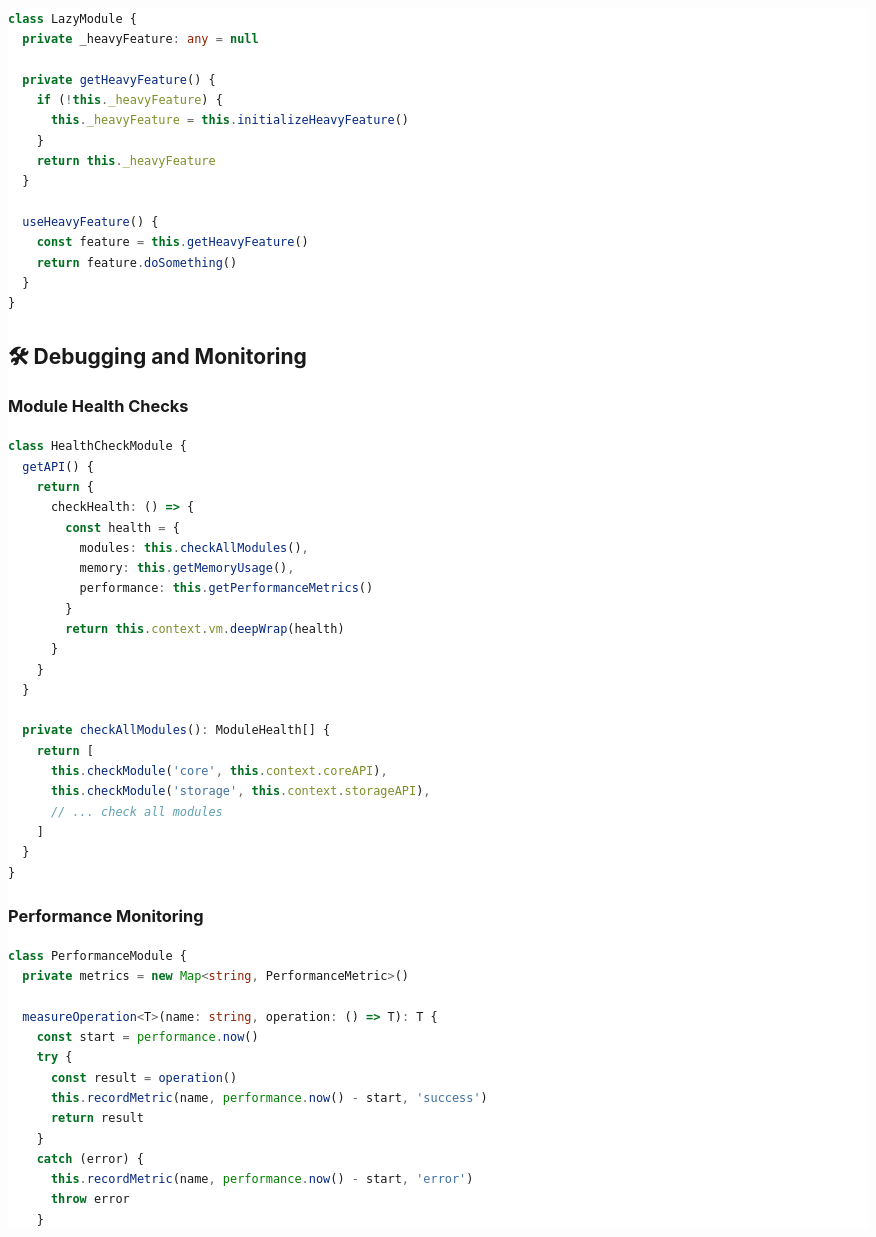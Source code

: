 ```typescript
class LazyModule {
  private _heavyFeature: any = null

  private getHeavyFeature() {
    if (!this._heavyFeature) {
      this._heavyFeature = this.initializeHeavyFeature()
    }
    return this._heavyFeature
  }

  useHeavyFeature() {
    const feature = this.getHeavyFeature()
    return feature.doSomething()
  }
}
```

## 🛠️ Debugging and Monitoring

### Module Health Checks

```typescript
class HealthCheckModule {
  getAPI() {
    return {
      checkHealth: () => {
        const health = {
          modules: this.checkAllModules(),
          memory: this.getMemoryUsage(),
          performance: this.getPerformanceMetrics()
        }
        return this.context.vm.deepWrap(health)
      }
    }
  }

  private checkAllModules(): ModuleHealth[] {
    return [
      this.checkModule('core', this.context.coreAPI),
      this.checkModule('storage', this.context.storageAPI),
      // ... check all modules
    ]
  }
}
```

### Performance Monitoring

```typescript
class PerformanceModule {
  private metrics = new Map<string, PerformanceMetric>()

  measureOperation<T>(name: string, operation: () => T): T {
    const start = performance.now()
    try {
      const result = operation()
      this.recordMetric(name, performance.now() - start, 'success')
      return result
    }
    catch (error) {
      this.recordMetric(name, performance.now() - start, 'error')
      throw error
    }
```